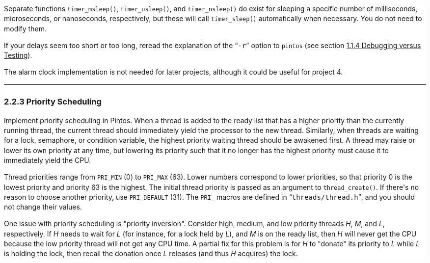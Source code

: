 Separate functions <CODE>timer_msleep()</CODE>, <CODE>timer_usleep()</CODE>, and
<CODE>timer_nsleep()</CODE> do exist for sleeping a specific number of
milliseconds, microseconds, or nanoseconds, respectively, but these will
call <CODE>timer_sleep()</CODE> automatically when necessary.  You do not need
to modify them.
</P>
<P>

If your delays seem too short or too long, reread the explanation of the
<Q><SAMP>-r</SAMP></Q> option to <CODE>pintos</CODE> (see section <A HREF="pintos_1.html#SEC6">1.1.4 Debugging versus Testing</A>).
</P>
<P>

The alarm clock implementation is not needed for later projects,
although it could be useful for project 4.
</P>
<P>

<A NAME="Priority Scheduling"></A>
<HR SIZE="6">
<A NAME="SEC26"></A>
<H3> 2.2.3 Priority Scheduling </H3>

<P>

Implement priority scheduling in Pintos.
When a thread is added to the ready list that has a higher priority
than the currently running thread, the current thread should
immediately yield the processor to the new thread.  Similarly, when
threads are waiting for a lock, semaphore, or condition variable, the
highest priority waiting thread should be awakened first.  A thread
may raise or lower its own priority at any time, but lowering its
priority such that it no longer has the highest priority must cause it
to immediately yield the CPU.
</P>
<P>

Thread priorities range from <CODE>PRI_MIN</CODE> (0) to <CODE>PRI_MAX</CODE> (63).
Lower numbers correspond to lower priorities, so that priority 0
is the lowest priority and priority 63 is the highest.
The initial thread priority is passed as an argument to
<CODE>thread_create()</CODE>.  If there's no reason to choose another
priority, use <CODE>PRI_DEFAULT</CODE> (31).  The <CODE>PRI_</CODE> macros are
defined in <Q><TT>threads/thread.h</TT></Q>, and you should not change their
values.
</P>
<P>

One issue with priority scheduling is &quot;priority inversion&quot;.  Consider
high, medium, and low priority threads <VAR>H</VAR>, <VAR>M</VAR>, and <VAR>L</VAR>,
respectively.  If <VAR>H</VAR> needs to wait for <VAR>L</VAR> (for instance, for a
lock held by <VAR>L</VAR>), and <VAR>M</VAR> is on the ready list, then <VAR>H</VAR>
will never get the CPU because the low priority thread will not get any
CPU time.  A partial fix for this problem is for <VAR>H</VAR> to &quot;donate&quot;
its priority to <VAR>L</VAR> while <VAR>L</VAR> is holding the lock, then recall
the donation once <VAR>L</VAR> releases (and thus <VAR>H</VAR> acquires) the lock.
</P>
<P>
